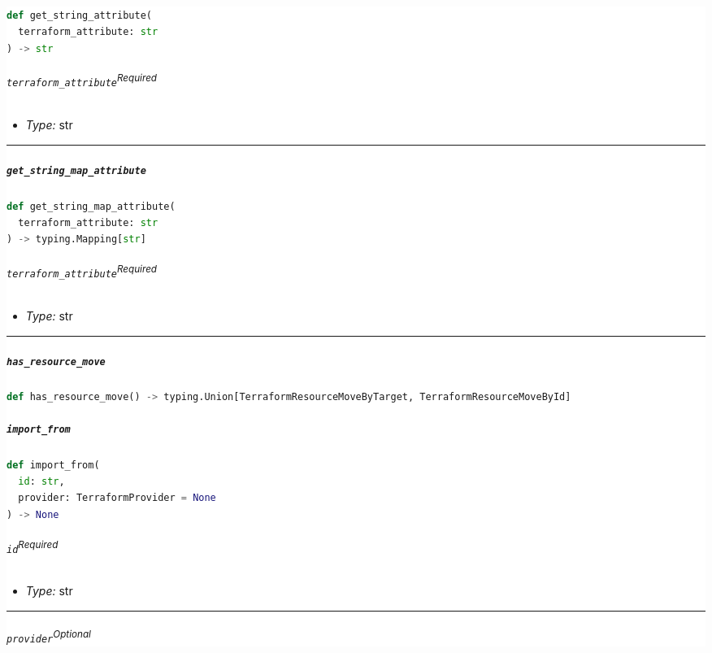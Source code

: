 ```python
def get_string_attribute(
  terraform_attribute: str
) -> str
```

###### `terraform_attribute`<sup>Required</sup> <a name="terraform_attribute" id="@cdktf/provider-ionoscloud.group.Group.getStringAttribute.parameter.terraformAttribute"></a>

- *Type:* str

---

##### `get_string_map_attribute` <a name="get_string_map_attribute" id="@cdktf/provider-ionoscloud.group.Group.getStringMapAttribute"></a>

```python
def get_string_map_attribute(
  terraform_attribute: str
) -> typing.Mapping[str]
```

###### `terraform_attribute`<sup>Required</sup> <a name="terraform_attribute" id="@cdktf/provider-ionoscloud.group.Group.getStringMapAttribute.parameter.terraformAttribute"></a>

- *Type:* str

---

##### `has_resource_move` <a name="has_resource_move" id="@cdktf/provider-ionoscloud.group.Group.hasResourceMove"></a>

```python
def has_resource_move() -> typing.Union[TerraformResourceMoveByTarget, TerraformResourceMoveById]
```

##### `import_from` <a name="import_from" id="@cdktf/provider-ionoscloud.group.Group.importFrom"></a>

```python
def import_from(
  id: str,
  provider: TerraformProvider = None
) -> None
```

###### `id`<sup>Required</sup> <a name="id" id="@cdktf/provider-ionoscloud.group.Group.importFrom.parameter.id"></a>

- *Type:* str

---

###### `provider`<sup>Optional</sup> <a name="provider" id="@cdktf/provider-ionoscloud.group.Group.importFrom.parameter.provider"></a>
